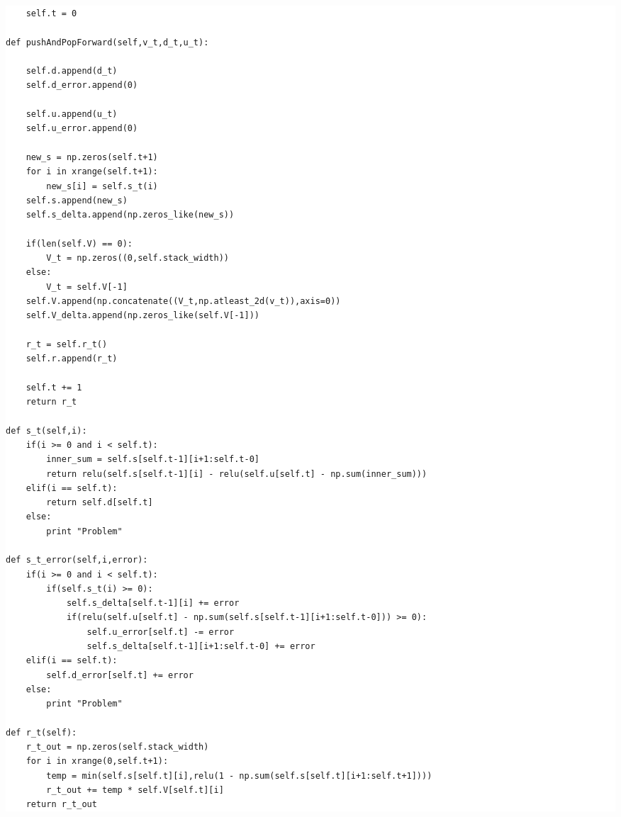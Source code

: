         self.t = 0

    def pushAndPopForward(self,v_t,d_t,u_t):

        self.d.append(d_t)
        self.d_error.append(0)

        self.u.append(u_t)
        self.u_error.append(0)

        new_s = np.zeros(self.t+1)
        for i in xrange(self.t+1):
            new_s[i] = self.s_t(i)
        self.s.append(new_s)
        self.s_delta.append(np.zeros_like(new_s))

        if(len(self.V) == 0):
            V_t = np.zeros((0,self.stack_width))
        else:
            V_t = self.V[-1]
        self.V.append(np.concatenate((V_t,np.atleast_2d(v_t)),axis=0))
        self.V_delta.append(np.zeros_like(self.V[-1]))

        r_t = self.r_t()
        self.r.append(r_t)

        self.t += 1
        return r_t

    def s_t(self,i):
        if(i >= 0 and i < self.t):
            inner_sum = self.s[self.t-1][i+1:self.t-0]
            return relu(self.s[self.t-1][i] - relu(self.u[self.t] - np.sum(inner_sum)))
        elif(i == self.t):
            return self.d[self.t]
        else:
            print "Problem"

    def s_t_error(self,i,error):
        if(i >= 0 and i < self.t):
            if(self.s_t(i) >= 0):
                self.s_delta[self.t-1][i] += error
                if(relu(self.u[self.t] - np.sum(self.s[self.t-1][i+1:self.t-0])) >= 0):
                    self.u_error[self.t] -= error
                    self.s_delta[self.t-1][i+1:self.t-0] += error
        elif(i == self.t):
            self.d_error[self.t] += error
        else:
            print "Problem"

    def r_t(self):
        r_t_out = np.zeros(self.stack_width)
        for i in xrange(0,self.t+1):
            temp = min(self.s[self.t][i],relu(1 - np.sum(self.s[self.t][i+1:self.t+1])))
            r_t_out += temp * self.V[self.t][i]
        return r_t_out

